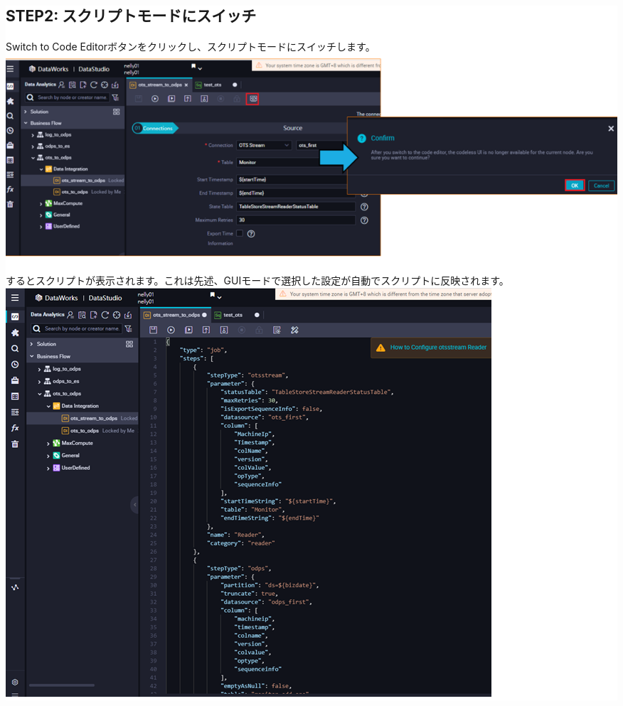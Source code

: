 
## STEP2: スクリプトモードにスイッチ
Switch to Code Editorボタンをクリックし、スクリプトモードにスイッチします。    
![img](https://raw.githubusercontent.com/sbopsv/cloud-tech/master/content/usecase-MaxCompute/MaxCompute_images_26006613699524000/20210312020150.png "img")

するとスクリプトが表示されます。これは先述、GUIモードで選択した設定が自動でスクリプトに反映されます。     
![img](https://raw.githubusercontent.com/sbopsv/cloud-tech/master/content/usecase-MaxCompute/MaxCompute_images_26006613699524000/20210312020201.png "img")
